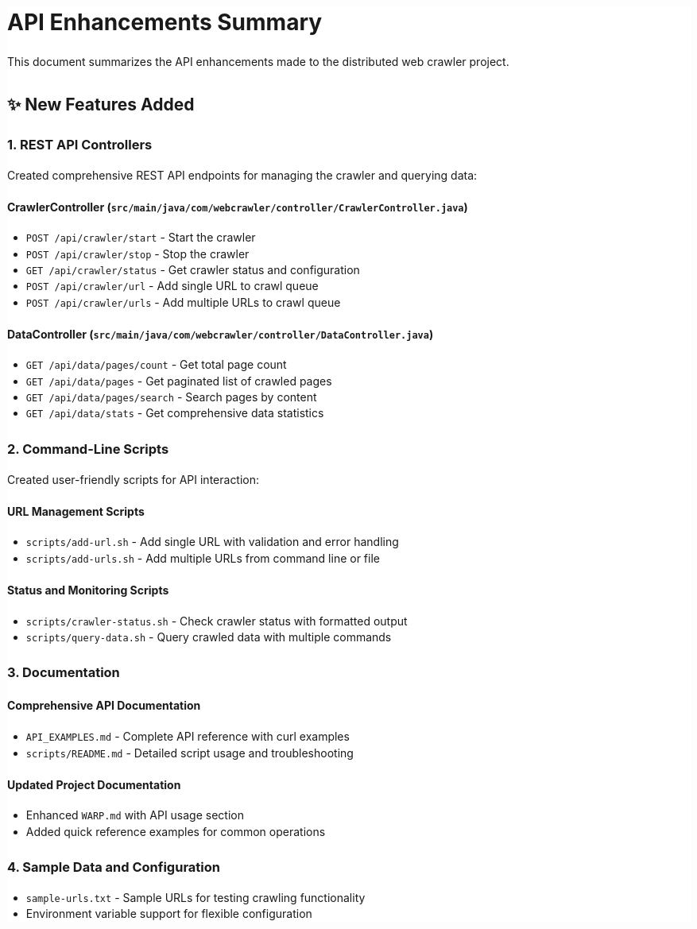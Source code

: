 # API Enhancements Summary

This document summarizes the API enhancements made to the distributed web crawler project.

## ✨ New Features Added

### 1. REST API Controllers

Created comprehensive REST API endpoints for managing the crawler and querying data:

#### **CrawlerController** (`src/main/java/com/webcrawler/controller/CrawlerController.java`)
- `POST /api/crawler/start` - Start the crawler
- `POST /api/crawler/stop` - Stop the crawler  
- `GET /api/crawler/status` - Get crawler status and configuration
- `POST /api/crawler/url` - Add single URL to crawl queue
- `POST /api/crawler/urls` - Add multiple URLs to crawl queue

#### **DataController** (`src/main/java/com/webcrawler/controller/DataController.java`)
- `GET /api/data/pages/count` - Get total page count
- `GET /api/data/pages` - Get paginated list of crawled pages
- `GET /api/data/pages/search` - Search pages by content
- `GET /api/data/stats` - Get comprehensive data statistics

### 2. Command-Line Scripts

Created user-friendly scripts for API interaction:

#### **URL Management Scripts**
- `scripts/add-url.sh` - Add single URL with validation and error handling
- `scripts/add-urls.sh` - Add multiple URLs from command line or file

#### **Status and Monitoring Scripts**  
- `scripts/crawler-status.sh` - Check crawler status with formatted output
- `scripts/query-data.sh` - Query crawled data with multiple commands

### 3. Documentation

#### **Comprehensive API Documentation**
- `API_EXAMPLES.md` - Complete API reference with curl examples
- `scripts/README.md` - Detailed script usage and troubleshooting

#### **Updated Project Documentation**
- Enhanced `WARP.md` with API usage section
- Added quick reference examples for common operations

### 4. Sample Data and Configuration

- `sample-urls.txt` - Sample URLs for testing crawling functionality
- Environment variable support for flexible configuration
